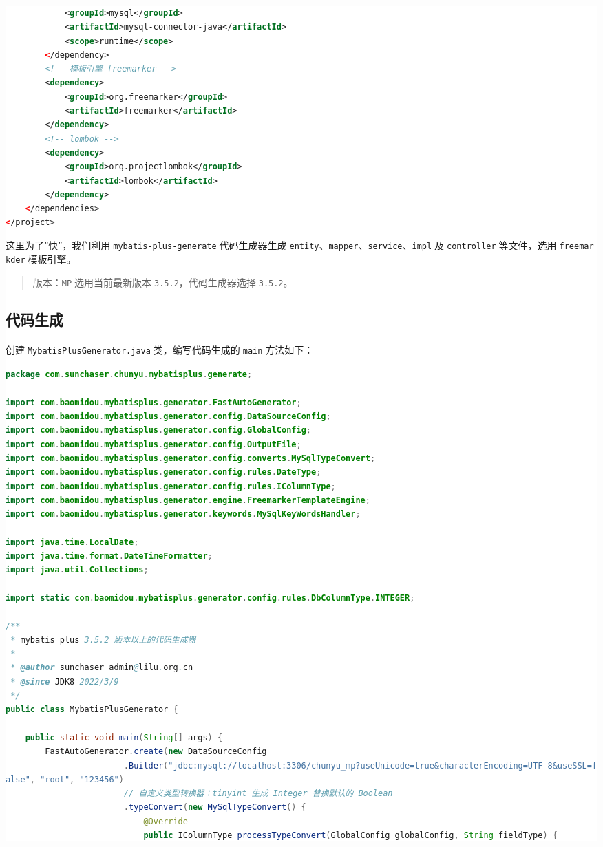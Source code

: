 ```xml
            <groupId>mysql</groupId>
            <artifactId>mysql-connector-java</artifactId>
            <scope>runtime</scope>
        </dependency>
        <!-- 模板引擎 freemarker -->
        <dependency>
            <groupId>org.freemarker</groupId>
            <artifactId>freemarker</artifactId>
        </dependency>
        <!-- lombok -->
        <dependency>
            <groupId>org.projectlombok</groupId>
            <artifactId>lombok</artifactId>
        </dependency>
    </dependencies>
</project>
```

这里为了“快”，我们利用 `mybatis-plus-generate` 代码生成器生成 `entity`、`mapper`、`service`、`impl` 及 `controller`
等文件，选用 `freemarkder` 模板引擎。

> 版本：`MP` 选用当前最新版本 `3.5.2`，代码生成器选择 `3.5.2`。

## 代码生成

创建 `MybatisPlusGenerator.java` 类，编写代码生成的 `main` 方法如下：

```java
package com.sunchaser.chunyu.mybatisplus.generate;

import com.baomidou.mybatisplus.generator.FastAutoGenerator;
import com.baomidou.mybatisplus.generator.config.DataSourceConfig;
import com.baomidou.mybatisplus.generator.config.GlobalConfig;
import com.baomidou.mybatisplus.generator.config.OutputFile;
import com.baomidou.mybatisplus.generator.config.converts.MySqlTypeConvert;
import com.baomidou.mybatisplus.generator.config.rules.DateType;
import com.baomidou.mybatisplus.generator.config.rules.IColumnType;
import com.baomidou.mybatisplus.generator.engine.FreemarkerTemplateEngine;
import com.baomidou.mybatisplus.generator.keywords.MySqlKeyWordsHandler;

import java.time.LocalDate;
import java.time.format.DateTimeFormatter;
import java.util.Collections;

import static com.baomidou.mybatisplus.generator.config.rules.DbColumnType.INTEGER;

/**
 * mybatis plus 3.5.2 版本以上的代码生成器
 *
 * @author sunchaser admin@lilu.org.cn
 * @since JDK8 2022/3/9
 */
public class MybatisPlusGenerator {

    public static void main(String[] args) {
        FastAutoGenerator.create(new DataSourceConfig
                        .Builder("jdbc:mysql://localhost:3306/chunyu_mp?useUnicode=true&characterEncoding=UTF-8&useSSL=false", "root", "123456")
                        // 自定义类型转换器：tinyint 生成 Integer 替换默认的 Boolean
                        .typeConvert(new MySqlTypeConvert() {
                            @Override
                            public IColumnType processTypeConvert(GlobalConfig globalConfig, String fieldType) {
```